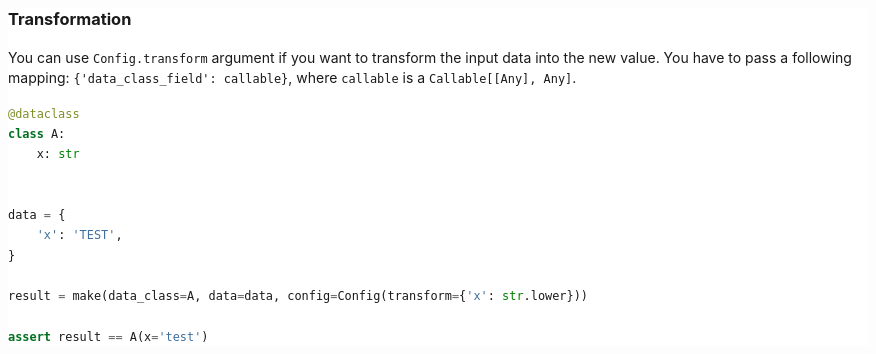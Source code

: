 ### Transformation

You can use `Config.transform` argument if you want to transform the
input data into the new value. You have to pass a following mapping:
`{'data_class_field': callable}`, where `callable` is a
`Callable[[Any], Any]`.

```python
@dataclass
class A:
    x: str


data = {
    'x': 'TEST',
}

result = make(data_class=A, data=data, config=Config(transform={'x': str.lower}))

assert result == A(x='test')
```

[pep-557]: https://www.python.org/dev/peps/pep-0557/